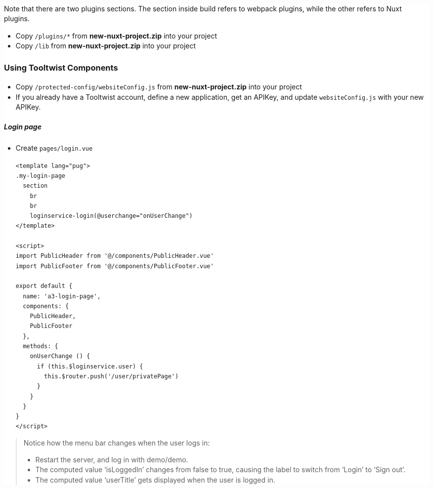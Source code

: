   <p class="tip">
  Note that there are two plugins sections. The section inside build refers to webpack plugins, while the other refers to Nuxt plugins.
  </p>

- Copy `/plugins/*` from <b>new-nuxt-project.zip</b> into your project
- Copy `/lib` from <b>new-nuxt-project.zip</b> into your project



### Using Tooltwist Components

- Copy `/protected-config/websiteConfig.js` from <b>new-nuxt-project.zip</b> into your project
- If you already have a Tooltwist account, define a new application, get an APIKey, and update `websiteConfig.js` with your new APIKey.

##### Login page

- Create `pages/login.vue`

  ```vue
  <template lang="pug">
  .my-login-page
    section
      br
      br
      loginservice-login(@userchange="onUserChange")
  </template>

  <script>
  import PublicHeader from '@/components/PublicHeader.vue'
  import PublicFooter from '@/components/PublicFooter.vue'

  export default {
    name: 'a3-login-page',
    components: {
      PublicHeader,
      PublicFooter
    },
    methods: {
      onUserChange () {
        if (this.$loginservice.user) {
          this.$router.push('/user/privatePage')
        }
      }
    }
  }
  </script>
  ```


> Notice how the menu bar changes when the user logs in:
> - Restart the server, and log in with demo/demo.
> - The computed value ‘isLoggedIn’ changes from false to true, causing the label to switch from ‘Login’ to ‘Sign out’.
> - The computed value ‘userTitle’ gets displayed when the user is logged in.
